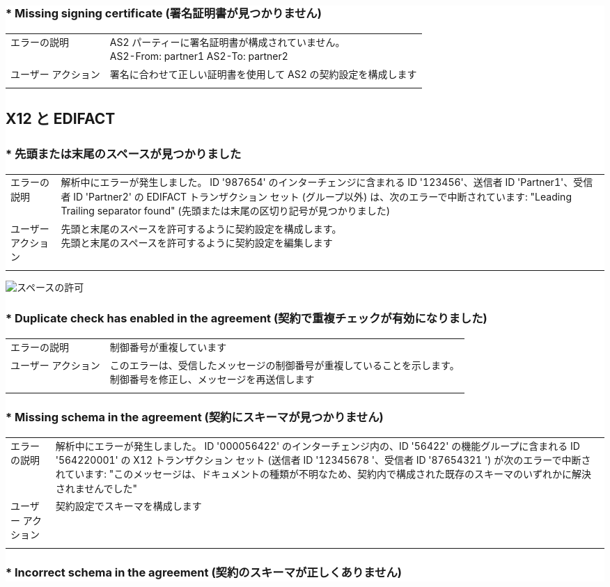 
### <a name="-missing-signing-certificate"></a>* Missing signing certificate (署名証明書が見つかりません)

|   |   |  
|---|---|
| エラーの説明| AS2 パーティーに署名証明書が構成されていません。 </br> AS2-From: partner1 AS2-To: partner2 | 
| ユーザー アクション | 署名に合わせて正しい証明書を使用して AS2 の契約設定を構成します |
|  |  | 

## <a name="x12-and-edifact"></a>X12 と EDIFACT

### <a name="-leading-or-trailing-space-found"></a>* 先頭または末尾のスペースが見つかりました    
    
|   |   | 
|---|---|
| エラーの説明 | 解析中にエラーが発生しました。 ID '987654' のインターチェンジに含まれる ID '123456'、送信者 ID 'Partner1'、受信者 ID 'Partner2' の EDIFACT トランザクション セット (グループ以外) は、次のエラーで中断されています: "Leading Trailing separator found" (先頭または末尾の区切り記号が見つかりました) |
| ユーザー アクション | 先頭と末尾のスペースを許可するように契約設定を構成します。 </br> 先頭と末尾のスペースを許可するように契約設定を編集します |
|   |   |

![スペースの許可](./media/logic-apps-enterprise-integration-b2b-list-errors-solutions/leadingandtrailing.png)

### <a name="-duplicate-check-has-enabled-in-the-agreement"></a>* Duplicate check has enabled in the agreement (契約で重複チェックが有効になりました)

|   |   | 
|---|---| 
| エラーの説明 | 制御番号が重複しています |
| ユーザー アクション | このエラーは、受信したメッセージの制御番号が重複していることを示します。 </br> 制御番号を修正し、メッセージを再送信します |
|   |   |

### <a name="-missing-schema-in-the-agreement"></a>* Missing schema in the agreement (契約にスキーマが見つかりません)

|   |   | 
|---|---| 
| エラーの説明 | 解析中にエラーが発生しました。 ID '000056422' のインターチェンジ内の、ID '56422' の機能グループに含まれる ID '564220001' の X12 トランザクション セット (送信者 ID '12345678       '、受信者 ID '87654321       ') が次のエラーで中断されています: "このメッセージは、ドキュメントの種類が不明なため、契約内で構成された既存のスキーマのいずれかに解決されませんでした" |
| ユーザー アクション | 契約設定でスキーマを構成します  |
|   |   |

### <a name="-incorrect-schema-in-the-agreement"></a>* Incorrect schema in the agreement (契約のスキーマが正しくありません)
